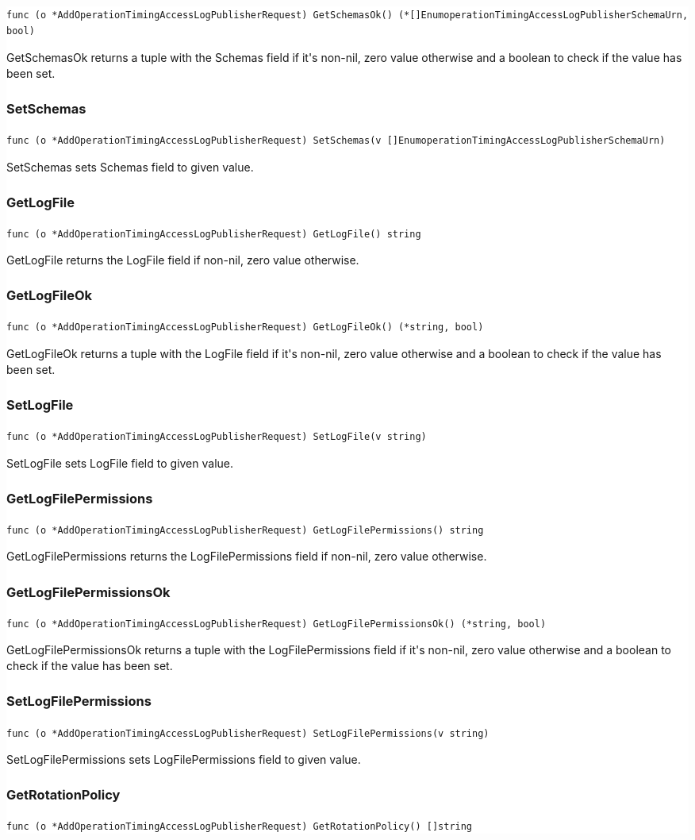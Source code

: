 `func (o *AddOperationTimingAccessLogPublisherRequest) GetSchemasOk() (*[]EnumoperationTimingAccessLogPublisherSchemaUrn, bool)`

GetSchemasOk returns a tuple with the Schemas field if it's non-nil, zero value otherwise
and a boolean to check if the value has been set.

### SetSchemas

`func (o *AddOperationTimingAccessLogPublisherRequest) SetSchemas(v []EnumoperationTimingAccessLogPublisherSchemaUrn)`

SetSchemas sets Schemas field to given value.


### GetLogFile

`func (o *AddOperationTimingAccessLogPublisherRequest) GetLogFile() string`

GetLogFile returns the LogFile field if non-nil, zero value otherwise.

### GetLogFileOk

`func (o *AddOperationTimingAccessLogPublisherRequest) GetLogFileOk() (*string, bool)`

GetLogFileOk returns a tuple with the LogFile field if it's non-nil, zero value otherwise
and a boolean to check if the value has been set.

### SetLogFile

`func (o *AddOperationTimingAccessLogPublisherRequest) SetLogFile(v string)`

SetLogFile sets LogFile field to given value.


### GetLogFilePermissions

`func (o *AddOperationTimingAccessLogPublisherRequest) GetLogFilePermissions() string`

GetLogFilePermissions returns the LogFilePermissions field if non-nil, zero value otherwise.

### GetLogFilePermissionsOk

`func (o *AddOperationTimingAccessLogPublisherRequest) GetLogFilePermissionsOk() (*string, bool)`

GetLogFilePermissionsOk returns a tuple with the LogFilePermissions field if it's non-nil, zero value otherwise
and a boolean to check if the value has been set.

### SetLogFilePermissions

`func (o *AddOperationTimingAccessLogPublisherRequest) SetLogFilePermissions(v string)`

SetLogFilePermissions sets LogFilePermissions field to given value.


### GetRotationPolicy

`func (o *AddOperationTimingAccessLogPublisherRequest) GetRotationPolicy() []string`
